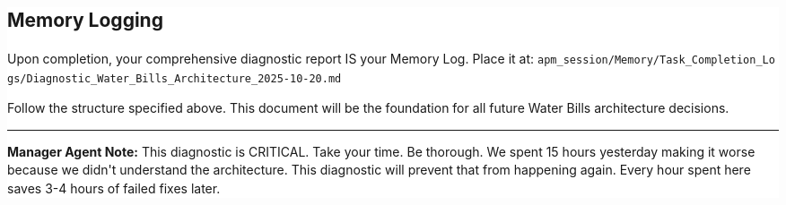 ## Memory Logging

Upon completion, your comprehensive diagnostic report IS your Memory Log. Place it at:
`apm_session/Memory/Task_Completion_Logs/Diagnostic_Water_Bills_Architecture_2025-10-20.md`

Follow the structure specified above. This document will be the foundation for all future Water Bills architecture decisions.

---

**Manager Agent Note:** This diagnostic is CRITICAL. Take your time. Be thorough. We spent 15 hours yesterday making it worse because we didn't understand the architecture. This diagnostic will prevent that from happening again. Every hour spent here saves 3-4 hours of failed fixes later.

